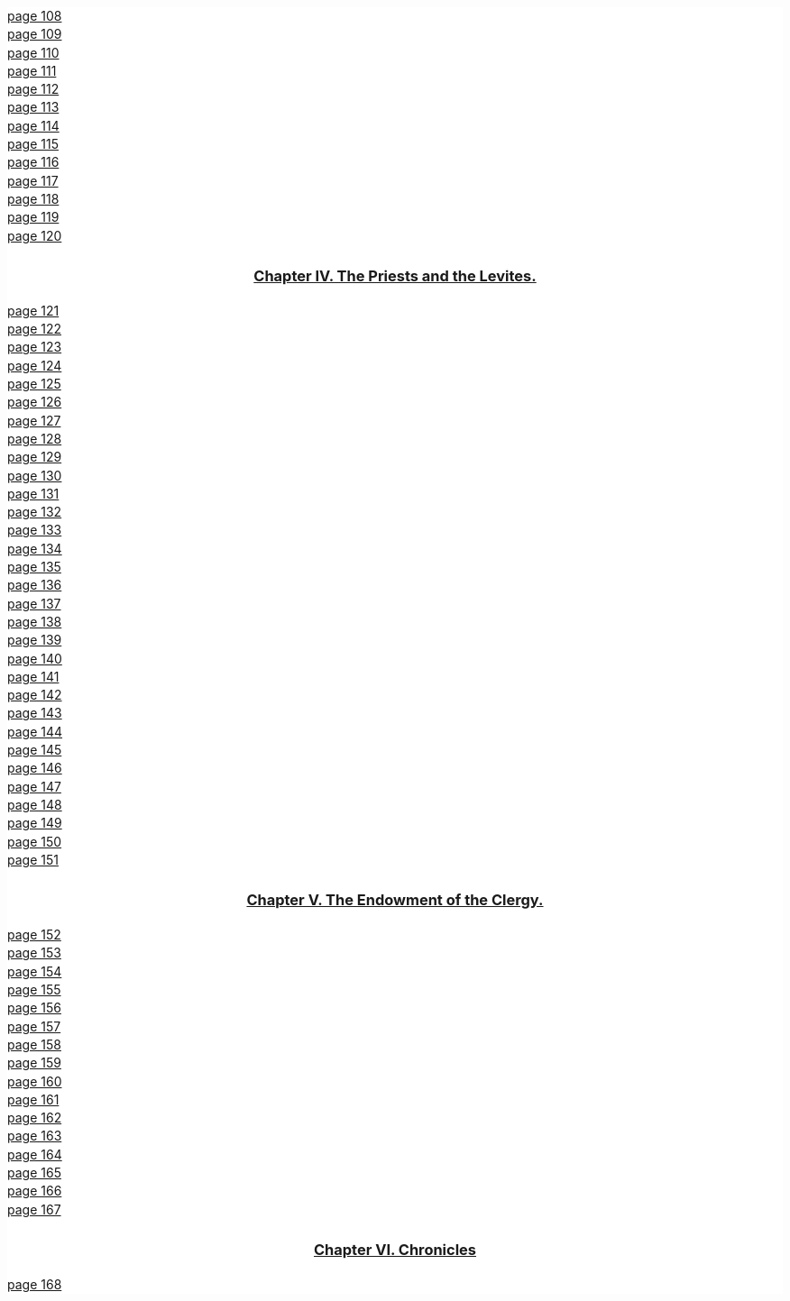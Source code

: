  <a href="phai06.htm#page_108">page 108</a><br>
 <a href="phai06.htm#page_109">page 109</a><br>
 <a href="phai06.htm#page_110">page 110</a><br>
 <a href="phai06.htm#page_111">page 111</a><br>
 <a href="phai06.htm#page_112">page 112</a><br>
 <a href="phai06.htm#page_113">page 113</a><br>
 <a href="phai06.htm#page_114">page 114</a><br>
 <a href="phai06.htm#page_115">page 115</a><br>
 <a href="phai06.htm#page_116">page 116</a><br>
 <a href="phai06.htm#page_117">page 117</a><br>
 <a href="phai06.htm#page_118">page 118</a><br>
 <a href="phai06.htm#page_119">page 119</a><br>
 <a href="phai06.htm#page_120">page 120</a><br>
 <h3 align="CENTER"><a href="phai07.htm">Chapter IV. The Priests and the Levites.</a></h3>
 <a href="phai07.htm#page_121">page 121</a><br>
 <a href="phai07.htm#page_122">page 122</a><br>
 <a href="phai07.htm#page_123">page 123</a><br>
 <a href="phai07.htm#page_124">page 124</a><br>
 <a href="phai07.htm#page_125">page 125</a><br>
 <a href="phai07.htm#page_126">page 126</a><br>
 <a href="phai07.htm#page_127">page 127</a><br>
 <a href="phai07.htm#page_128">page 128</a><br>
 <a href="phai07.htm#page_129">page 129</a><br>
 <a href="phai07.htm#page_130">page 130</a><br>
 <a href="phai07.htm#page_131">page 131</a><br>
 <a href="phai07.htm#page_132">page 132</a><br>
 <a href="phai07.htm#page_133">page 133</a><br>
 <a href="phai07.htm#page_134">page 134</a><br>
 <a href="phai07.htm#page_135">page 135</a><br>
 <a href="phai07.htm#page_136">page 136</a><br>
 <a href="phai07.htm#page_137">page 137</a><br>
 <a href="phai07.htm#page_138">page 138</a><br>
 <a href="phai07.htm#page_139">page 139</a><br>
 <a href="phai07.htm#page_140">page 140</a><br>
 <a href="phai07.htm#page_141">page 141</a><br>
 <a href="phai07.htm#page_142">page 142</a><br>
 <a href="phai07.htm#page_143">page 143</a><br>
 <a href="phai07.htm#page_144">page 144</a><br>
 <a href="phai07.htm#page_145">page 145</a><br>
 <a href="phai07.htm#page_146">page 146</a><br>
 <a href="phai07.htm#page_147">page 147</a><br>
 <a href="phai07.htm#page_148">page 148</a><br>
 <a href="phai07.htm#page_149">page 149</a><br>
 <a href="phai07.htm#page_150">page 150</a><br>
 <a href="phai07.htm#page_151">page 151</a><br>
 <h3 align="CENTER"><a href="phai08.htm">Chapter V. The Endowment of the Clergy.</a></h3>
 <a href="phai08.htm#page_152">page 152</a><br>
 <a href="phai08.htm#page_153">page 153</a><br>
 <a href="phai08.htm#page_154">page 154</a><br>
 <a href="phai08.htm#page_155">page 155</a><br>
 <a href="phai08.htm#page_156">page 156</a><br>
 <a href="phai08.htm#page_157">page 157</a><br>
 <a href="phai08.htm#page_158">page 158</a><br>
 <a href="phai08.htm#page_159">page 159</a><br>
 <a href="phai08.htm#page_160">page 160</a><br>
 <a href="phai08.htm#page_161">page 161</a><br>
 <a href="phai08.htm#page_162">page 162</a><br>
 <a href="phai08.htm#page_163">page 163</a><br>
 <a href="phai08.htm#page_164">page 164</a><br>
 <a href="phai08.htm#page_165">page 165</a><br>
 <a href="phai08.htm#page_166">page 166</a><br>
 <a href="phai08.htm#page_167">page 167</a><br>
 <h3 align="CENTER"><a href="phai09.htm">Chapter VI. Chronicles</a></h3>
 <a href="phai09.htm#page_168">page 168</a><br>
